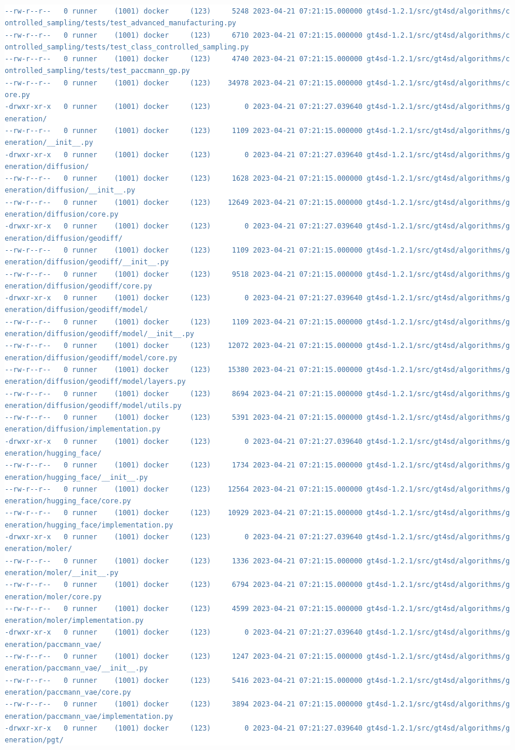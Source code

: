 ```diff
--rw-r--r--   0 runner    (1001) docker     (123)     5248 2023-04-21 07:21:15.000000 gt4sd-1.2.1/src/gt4sd/algorithms/controlled_sampling/tests/test_advanced_manufacturing.py
--rw-r--r--   0 runner    (1001) docker     (123)     6710 2023-04-21 07:21:15.000000 gt4sd-1.2.1/src/gt4sd/algorithms/controlled_sampling/tests/test_class_controlled_sampling.py
--rw-r--r--   0 runner    (1001) docker     (123)     4740 2023-04-21 07:21:15.000000 gt4sd-1.2.1/src/gt4sd/algorithms/controlled_sampling/tests/test_paccmann_gp.py
--rw-r--r--   0 runner    (1001) docker     (123)    34978 2023-04-21 07:21:15.000000 gt4sd-1.2.1/src/gt4sd/algorithms/core.py
-drwxr-xr-x   0 runner    (1001) docker     (123)        0 2023-04-21 07:21:27.039640 gt4sd-1.2.1/src/gt4sd/algorithms/generation/
--rw-r--r--   0 runner    (1001) docker     (123)     1109 2023-04-21 07:21:15.000000 gt4sd-1.2.1/src/gt4sd/algorithms/generation/__init__.py
-drwxr-xr-x   0 runner    (1001) docker     (123)        0 2023-04-21 07:21:27.039640 gt4sd-1.2.1/src/gt4sd/algorithms/generation/diffusion/
--rw-r--r--   0 runner    (1001) docker     (123)     1628 2023-04-21 07:21:15.000000 gt4sd-1.2.1/src/gt4sd/algorithms/generation/diffusion/__init__.py
--rw-r--r--   0 runner    (1001) docker     (123)    12649 2023-04-21 07:21:15.000000 gt4sd-1.2.1/src/gt4sd/algorithms/generation/diffusion/core.py
-drwxr-xr-x   0 runner    (1001) docker     (123)        0 2023-04-21 07:21:27.039640 gt4sd-1.2.1/src/gt4sd/algorithms/generation/diffusion/geodiff/
--rw-r--r--   0 runner    (1001) docker     (123)     1109 2023-04-21 07:21:15.000000 gt4sd-1.2.1/src/gt4sd/algorithms/generation/diffusion/geodiff/__init__.py
--rw-r--r--   0 runner    (1001) docker     (123)     9518 2023-04-21 07:21:15.000000 gt4sd-1.2.1/src/gt4sd/algorithms/generation/diffusion/geodiff/core.py
-drwxr-xr-x   0 runner    (1001) docker     (123)        0 2023-04-21 07:21:27.039640 gt4sd-1.2.1/src/gt4sd/algorithms/generation/diffusion/geodiff/model/
--rw-r--r--   0 runner    (1001) docker     (123)     1109 2023-04-21 07:21:15.000000 gt4sd-1.2.1/src/gt4sd/algorithms/generation/diffusion/geodiff/model/__init__.py
--rw-r--r--   0 runner    (1001) docker     (123)    12072 2023-04-21 07:21:15.000000 gt4sd-1.2.1/src/gt4sd/algorithms/generation/diffusion/geodiff/model/core.py
--rw-r--r--   0 runner    (1001) docker     (123)    15380 2023-04-21 07:21:15.000000 gt4sd-1.2.1/src/gt4sd/algorithms/generation/diffusion/geodiff/model/layers.py
--rw-r--r--   0 runner    (1001) docker     (123)     8694 2023-04-21 07:21:15.000000 gt4sd-1.2.1/src/gt4sd/algorithms/generation/diffusion/geodiff/model/utils.py
--rw-r--r--   0 runner    (1001) docker     (123)     5391 2023-04-21 07:21:15.000000 gt4sd-1.2.1/src/gt4sd/algorithms/generation/diffusion/implementation.py
-drwxr-xr-x   0 runner    (1001) docker     (123)        0 2023-04-21 07:21:27.039640 gt4sd-1.2.1/src/gt4sd/algorithms/generation/hugging_face/
--rw-r--r--   0 runner    (1001) docker     (123)     1734 2023-04-21 07:21:15.000000 gt4sd-1.2.1/src/gt4sd/algorithms/generation/hugging_face/__init__.py
--rw-r--r--   0 runner    (1001) docker     (123)    12564 2023-04-21 07:21:15.000000 gt4sd-1.2.1/src/gt4sd/algorithms/generation/hugging_face/core.py
--rw-r--r--   0 runner    (1001) docker     (123)    10929 2023-04-21 07:21:15.000000 gt4sd-1.2.1/src/gt4sd/algorithms/generation/hugging_face/implementation.py
-drwxr-xr-x   0 runner    (1001) docker     (123)        0 2023-04-21 07:21:27.039640 gt4sd-1.2.1/src/gt4sd/algorithms/generation/moler/
--rw-r--r--   0 runner    (1001) docker     (123)     1336 2023-04-21 07:21:15.000000 gt4sd-1.2.1/src/gt4sd/algorithms/generation/moler/__init__.py
--rw-r--r--   0 runner    (1001) docker     (123)     6794 2023-04-21 07:21:15.000000 gt4sd-1.2.1/src/gt4sd/algorithms/generation/moler/core.py
--rw-r--r--   0 runner    (1001) docker     (123)     4599 2023-04-21 07:21:15.000000 gt4sd-1.2.1/src/gt4sd/algorithms/generation/moler/implementation.py
-drwxr-xr-x   0 runner    (1001) docker     (123)        0 2023-04-21 07:21:27.039640 gt4sd-1.2.1/src/gt4sd/algorithms/generation/paccmann_vae/
--rw-r--r--   0 runner    (1001) docker     (123)     1247 2023-04-21 07:21:15.000000 gt4sd-1.2.1/src/gt4sd/algorithms/generation/paccmann_vae/__init__.py
--rw-r--r--   0 runner    (1001) docker     (123)     5416 2023-04-21 07:21:15.000000 gt4sd-1.2.1/src/gt4sd/algorithms/generation/paccmann_vae/core.py
--rw-r--r--   0 runner    (1001) docker     (123)     3894 2023-04-21 07:21:15.000000 gt4sd-1.2.1/src/gt4sd/algorithms/generation/paccmann_vae/implementation.py
-drwxr-xr-x   0 runner    (1001) docker     (123)        0 2023-04-21 07:21:27.039640 gt4sd-1.2.1/src/gt4sd/algorithms/generation/pgt/
```